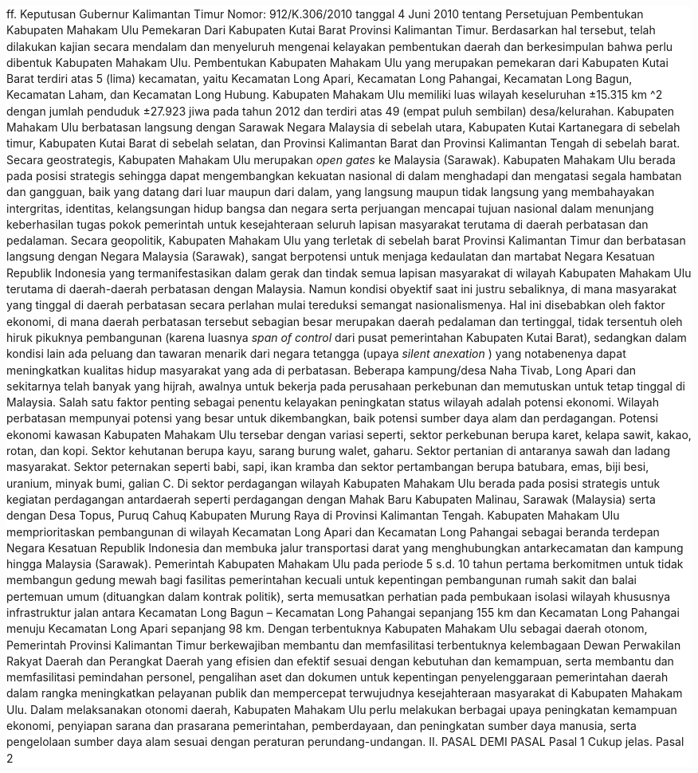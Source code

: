 ff. Keputusan Gubernur Kalimantan Timur Nomor: 912/K.306/2010 tanggal 4 Juni 2010 tentang Persetujuan Pembentukan Kabupaten Mahakam Ulu Pemekaran Dari Kabupaten Kutai Barat Provinsi Kalimantan Timur. Berdasarkan hal tersebut, telah dilakukan kajian secara mendalam dan menyeluruh mengenai kelayakan pembentukan daerah dan berkesimpulan bahwa perlu dibentuk Kabupaten Mahakam Ulu. Pembentukan Kabupaten Mahakam Ulu yang merupakan pemekaran dari Kabupaten Kutai Barat terdiri atas 5 (lima) kecamatan, yaitu Kecamatan Long Apari, Kecamatan Long Pahangai, Kecamatan Long Bagun, Kecamatan Laham, dan Kecamatan Long Hubung. Kabupaten Mahakam Ulu memiliki luas wilayah keseluruhan ±15.315 km ^2 dengan jumlah penduduk ±27.923 jiwa pada tahun 2012 dan terdiri atas 49 (empat puluh sembilan) desa/kelurahan. Kabupaten Mahakam Ulu berbatasan langsung dengan Sarawak Negara Malaysia di sebelah utara, Kabupaten Kutai Kartanegara di sebelah timur, Kabupaten Kutai Barat di sebelah selatan, dan Provinsi Kalimantan Barat dan Provinsi Kalimantan Tengah di sebelah barat. Secara geostrategis, Kabupaten Mahakam Ulu merupakan _open gates_ ke Malaysia (Sarawak). Kabupaten Mahakam Ulu berada pada posisi strategis sehingga dapat mengembangkan kekuatan nasional di dalam menghadapi dan mengatasi segala hambatan dan gangguan, baik yang datang dari luar maupun dari dalam, yang langsung maupun tidak langsung yang membahayakan intergritas, identitas, kelangsungan hidup bangsa dan negara serta perjuangan mencapai tujuan nasional dalam menunjang keberhasilan tugas pokok pemerintah untuk kesejahteraan seluruh lapisan masyarakat terutama di daerah perbatasan dan pedalaman. Secara geopolitik, Kabupaten Mahakam Ulu yang terletak di sebelah barat Provinsi Kalimantan Timur dan berbatasan langsung dengan Negara Malaysia (Sarawak), sangat berpotensi untuk menjaga kedaulatan dan martabat Negara Kesatuan Republik Indonesia yang termanifestasikan dalam gerak dan tindak semua lapisan masyarakat di wilayah Kabupaten Mahakam Ulu terutama di daerah-daerah perbatasan dengan Malaysia. Namun kondisi obyektif saat ini justru sebaliknya, di mana masyarakat yang tinggal di daerah perbatasan secara perlahan mulai tereduksi semangat nasionalismenya. Hal ini disebabkan oleh faktor ekonomi, di mana daerah perbatasan tersebut sebagian besar merupakan daerah pedalaman dan tertinggal, tidak tersentuh oleh hiruk pikuknya pembangunan (karena luasnya _span of control_ dari pusat pemerintahan Kabupaten Kutai Barat), sedangkan dalam kondisi lain ada peluang dan tawaran menarik dari negara tetangga (upaya _silent anexation_ ) yang notabenenya dapat meningkatkan kualitas hidup masyarakat yang ada di perbatasan. Beberapa kampung/desa Naha Tivab, Long Apari dan sekitarnya telah banyak yang hijrah, awalnya untuk bekerja pada perusahaan perkebunan dan memutuskan untuk tetap tinggal di Malaysia. Salah satu faktor penting sebagai penentu kelayakan peningkatan status wilayah adalah potensi ekonomi. Wilayah perbatasan mempunyai potensi yang besar untuk dikembangkan, baik potensi sumber daya alam dan perdagangan. Potensi ekonomi kawasan Kabupaten Mahakam Ulu tersebar dengan variasi seperti, sektor perkebunan berupa karet, kelapa sawit, kakao, rotan, dan kopi. Sektor kehutanan berupa kayu, sarang burung walet, gaharu. Sektor pertanian di antaranya sawah dan ladang masyarakat. Sektor peternakan seperti babi, sapi, ikan kramba dan sektor pertambangan berupa batubara, emas, biji besi, uranium, minyak bumi, galian C. Di sektor perdagangan wilayah Kabupaten Mahakam Ulu berada pada posisi strategis untuk kegiatan perdagangan antardaerah seperti perdagangan dengan Mahak Baru Kabupaten Malinau, Sarawak (Malaysia) serta dengan Desa Topus, Puruq Cahuq Kabupaten Murung Raya di Provinsi Kalimantan Tengah. Kabupaten Mahakam Ulu memprioritaskan pembangunan di wilayah Kecamatan Long Apari dan Kecamatan Long Pahangai sebagai beranda terdepan Negara Kesatuan Republik Indonesia dan membuka jalur transportasi darat yang menghubungkan antarkecamatan dan kampung hingga Malaysia (Sarawak). Pemerintah Kabupaten Mahakam Ulu pada periode 5 s.d. 10 tahun pertama berkomitmen untuk tidak membangun gedung mewah bagi fasilitas pemerintahan kecuali untuk kepentingan pembangunan rumah sakit dan balai pertemuan umum (dituangkan dalam kontrak politik), serta memusatkan perhatian pada pembukaan isolasi wilayah khususnya infrastruktur jalan antara Kecamatan Long Bagun – Kecamatan Long Pahangai sepanjang 155 km dan Kecamatan Long Pahangai menuju Kecamatan Long Apari sepanjang 98 km. Dengan terbentuknya Kabupaten Mahakam Ulu sebagai daerah otonom, Pemerintah Provinsi Kalimantan Timur berkewajiban membantu dan memfasilitasi terbentuknya kelembagaan Dewan Perwakilan Rakyat Daerah dan Perangkat Daerah yang efisien dan efektif sesuai dengan kebutuhan dan kemampuan, serta membantu dan memfasilitasi pemindahan personel, pengalihan aset dan dokumen untuk kepentingan penyelenggaraan pemerintahan daerah dalam rangka meningkatkan pelayanan publik dan mempercepat terwujudnya kesejahteraan masyarakat di Kabupaten Mahakam Ulu. Dalam melaksanakan otonomi daerah, Kabupaten Mahakam Ulu perlu melakukan berbagai upaya peningkatan kemampuan ekonomi, penyiapan sarana dan prasarana pemerintahan, pemberdayaan, dan peningkatan sumber daya manusia, serta pengelolaan sumber daya alam sesuai dengan peraturan perundang-undangan. II. PASAL DEMI PASAL
Pasal 1
Cukup jelas.
Pasal 2